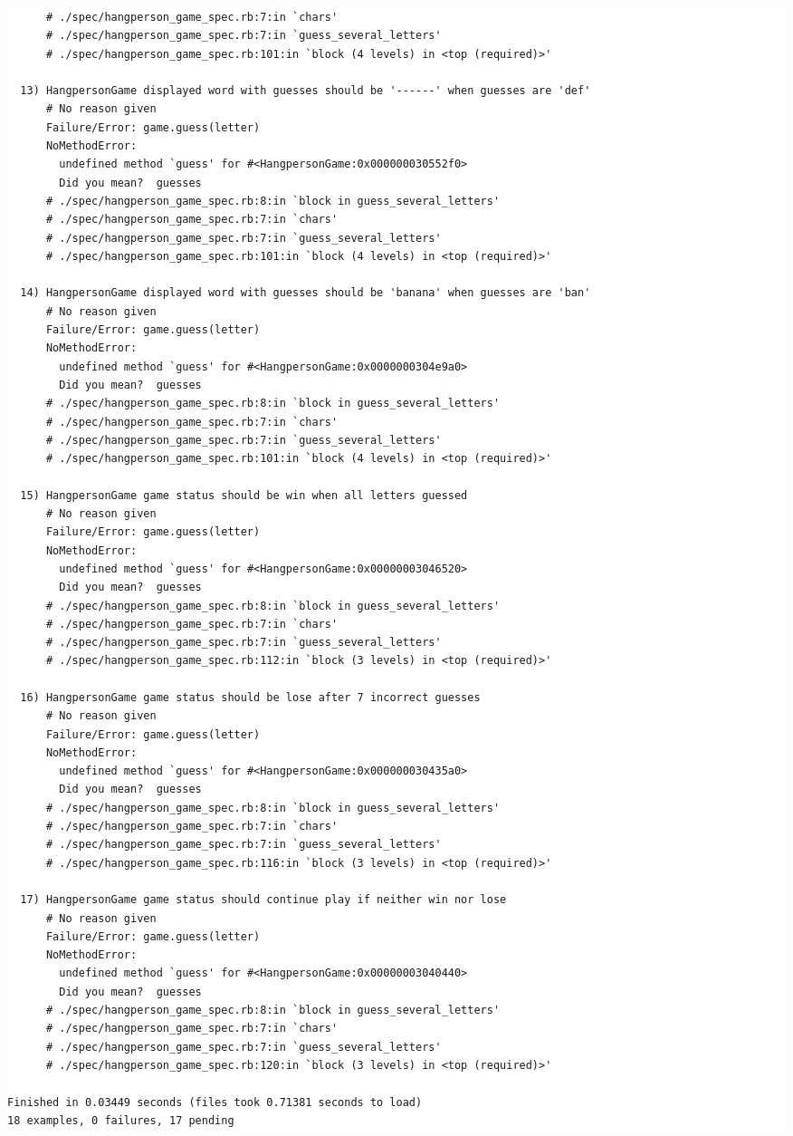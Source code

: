 ```
      # ./spec/hangperson_game_spec.rb:7:in `chars'
      # ./spec/hangperson_game_spec.rb:7:in `guess_several_letters'
      # ./spec/hangperson_game_spec.rb:101:in `block (4 levels) in <top (required)>'

  13) HangpersonGame displayed word with guesses should be '------' when guesses are 'def'
      # No reason given
      Failure/Error: game.guess(letter)
      NoMethodError:
        undefined method `guess' for #<HangpersonGame:0x000000030552f0>
        Did you mean?  guesses
      # ./spec/hangperson_game_spec.rb:8:in `block in guess_several_letters'
      # ./spec/hangperson_game_spec.rb:7:in `chars'
      # ./spec/hangperson_game_spec.rb:7:in `guess_several_letters'
      # ./spec/hangperson_game_spec.rb:101:in `block (4 levels) in <top (required)>'

  14) HangpersonGame displayed word with guesses should be 'banana' when guesses are 'ban'
      # No reason given
      Failure/Error: game.guess(letter)
      NoMethodError:
        undefined method `guess' for #<HangpersonGame:0x0000000304e9a0>
        Did you mean?  guesses
      # ./spec/hangperson_game_spec.rb:8:in `block in guess_several_letters'
      # ./spec/hangperson_game_spec.rb:7:in `chars'
      # ./spec/hangperson_game_spec.rb:7:in `guess_several_letters'
      # ./spec/hangperson_game_spec.rb:101:in `block (4 levels) in <top (required)>'

  15) HangpersonGame game status should be win when all letters guessed
      # No reason given
      Failure/Error: game.guess(letter)
      NoMethodError:
        undefined method `guess' for #<HangpersonGame:0x00000003046520>
        Did you mean?  guesses
      # ./spec/hangperson_game_spec.rb:8:in `block in guess_several_letters'
      # ./spec/hangperson_game_spec.rb:7:in `chars'
      # ./spec/hangperson_game_spec.rb:7:in `guess_several_letters'
      # ./spec/hangperson_game_spec.rb:112:in `block (3 levels) in <top (required)>'

  16) HangpersonGame game status should be lose after 7 incorrect guesses
      # No reason given
      Failure/Error: game.guess(letter)
      NoMethodError:
        undefined method `guess' for #<HangpersonGame:0x000000030435a0>
        Did you mean?  guesses
      # ./spec/hangperson_game_spec.rb:8:in `block in guess_several_letters'
      # ./spec/hangperson_game_spec.rb:7:in `chars'
      # ./spec/hangperson_game_spec.rb:7:in `guess_several_letters'
      # ./spec/hangperson_game_spec.rb:116:in `block (3 levels) in <top (required)>'

  17) HangpersonGame game status should continue play if neither win nor lose
      # No reason given
      Failure/Error: game.guess(letter)
      NoMethodError:
        undefined method `guess' for #<HangpersonGame:0x00000003040440>
        Did you mean?  guesses
      # ./spec/hangperson_game_spec.rb:8:in `block in guess_several_letters'
      # ./spec/hangperson_game_spec.rb:7:in `chars'
      # ./spec/hangperson_game_spec.rb:7:in `guess_several_letters'
      # ./spec/hangperson_game_spec.rb:120:in `block (3 levels) in <top (required)>'

Finished in 0.03449 seconds (files took 0.71381 seconds to load)
18 examples, 0 failures, 17 pending
```
